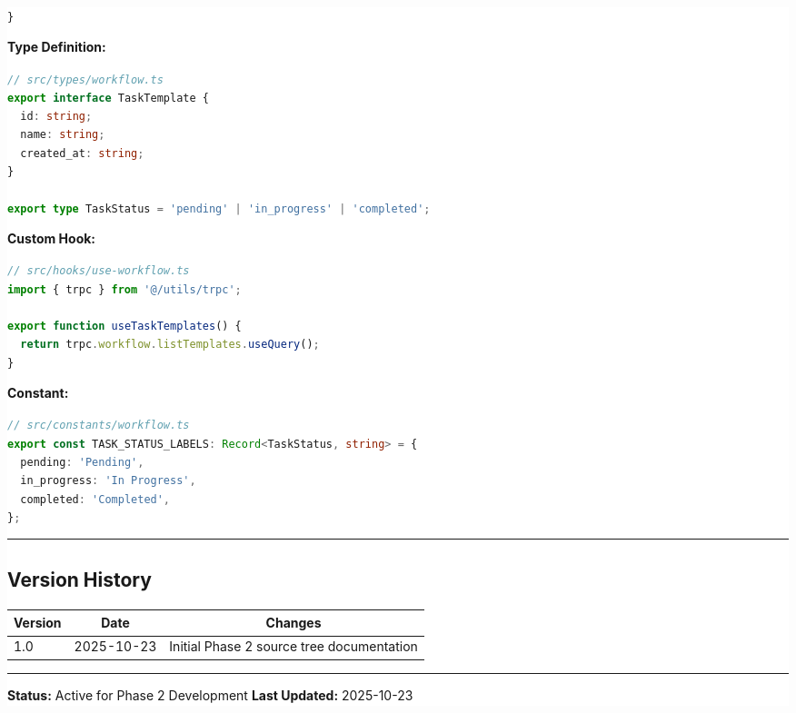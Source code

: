 ```typescript
}
```

**Type Definition:**
```typescript
// src/types/workflow.ts
export interface TaskTemplate {
  id: string;
  name: string;
  created_at: string;
}

export type TaskStatus = 'pending' | 'in_progress' | 'completed';
```

**Custom Hook:**
```typescript
// src/hooks/use-workflow.ts
import { trpc } from '@/utils/trpc';

export function useTaskTemplates() {
  return trpc.workflow.listTemplates.useQuery();
}
```

**Constant:**
```typescript
// src/constants/workflow.ts
export const TASK_STATUS_LABELS: Record<TaskStatus, string> = {
  pending: 'Pending',
  in_progress: 'In Progress',
  completed: 'Completed',
};
```

---

## Version History

| Version | Date | Changes |
|---------|------|---------|
| 1.0 | 2025-10-23 | Initial Phase 2 source tree documentation |

---

**Status:** Active for Phase 2 Development
**Last Updated:** 2025-10-23
